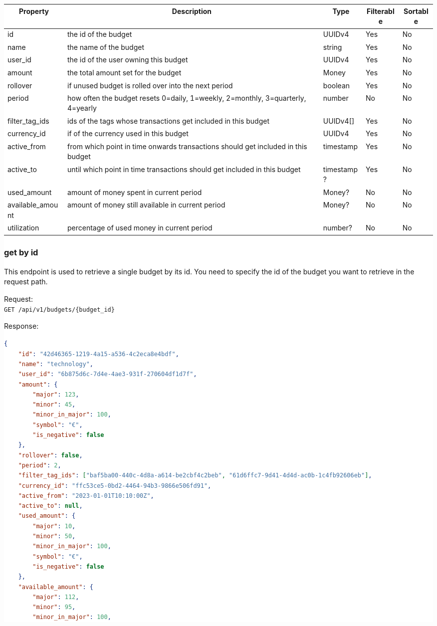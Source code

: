 | Property 					| Description 																																			| Type				| Filterable 	| Sortable	|
| ----------------- | --------------------------------------------------------------------------------- | ----------- | -----------	| --------- |
| id								| the id of the budget																															| UUIDv4			|	Yes					| No				|
| name		 					| the name of the budget																														| string			| Yes					| No				|
| user_id						| the id of the user owning this budget																							| UUIDv4			| Yes					| No				|
| amount						| the total amount set for the budget																								| Money				| Yes					| No				|
| rollover					| if unused budget is rolled over into the next period															| boolean 		| Yes					| No				|	
| period						| how often the budget resets 0=daily, 1=weekly, 2=monthly, 3=quarterly, 4=yearly		| number			| No					| No				|	
| filter_tag_ids		| ids of the tags whose transactions get included in this budget										| UUIDv4\[]		| Yes					| No				|
| currency_id				| if of the currency used in this budget																						| UUIDv4			| Yes					| No				|
| active_from				| from which point in time onwards transactions should get included in this budget	| timestamp 	| Yes					| No				|
| active_to					| until which point in time transactions should get included in this budget					| timestamp?	| Yes					| No				|
| used_amount				| amount of money spent in current period																						| Money?			| No					| No				|
| available_amount	|	amount of money still available in current period																	| Money?			| No					| No				|
| utilization				| percentage of used money in current period																				| number?			| No					| No				|


### get by id

This endpoint is used to retrieve a single budget by its id. 
You need to specify the id of the budget you want to retrieve in the request path.

Request:  
`GET /api/v1/budgets/{budget_id}`

Response:
```json
{
	"id": "42d46365-1219-4a15-a536-4c2eca8e4bdf",
	"name": "technology",
	"user_id": "6b875d6c-7d4e-4ae3-931f-270604df1d7f",
	"amount": {
		"major": 123,
		"minor": 45,
		"minor_in_major": 100,
		"symbol": "€",
		"is_negative": false
	},
	"rollover": false,
	"period": 2,
	"filter_tag_ids": ["baf5ba00-440c-4d8a-a614-be2cbf4c2beb", "61d6ffc7-9d41-4d4d-ac0b-1c4fb92606eb"],
	"currency_id": "ffc53ce5-0bd2-4464-94b3-9866e506fd91",
	"active_from": "2023-01-01T10:10:00Z",
	"active_to": null,
	"used_amount": {
		"major": 10,
		"minor": 50,
		"minor_in_major": 100,
		"symbol": "€",
		"is_negative": false
	},
	"available_amount": {
		"major": 112,
		"minor": 95,
		"minor_in_major": 100,
```